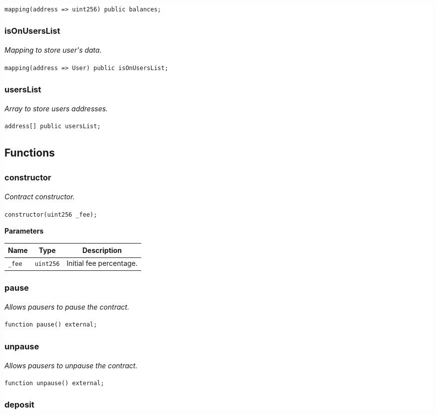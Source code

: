 
```solidity
mapping(address => uint256) public balances;
```


### isOnUsersList
*Mapping to store user's data.*


```solidity
mapping(address => User) public isOnUsersList;
```


### usersList
*Array to store users addresses.*


```solidity
address[] public usersList;
```


## Functions
### constructor

*Contract constructor.*


```solidity
constructor(uint256 _fee);
```
**Parameters**

|Name|Type|Description|
|----|----|-----------|
|`_fee`|`uint256`|Initial fee percentage.|


### pause

*Allows pausers to pause the contract.*


```solidity
function pause() external;
```

### unpause

*Allows pausers to unpause the contract.*


```solidity
function unpause() external;
```

### deposit
